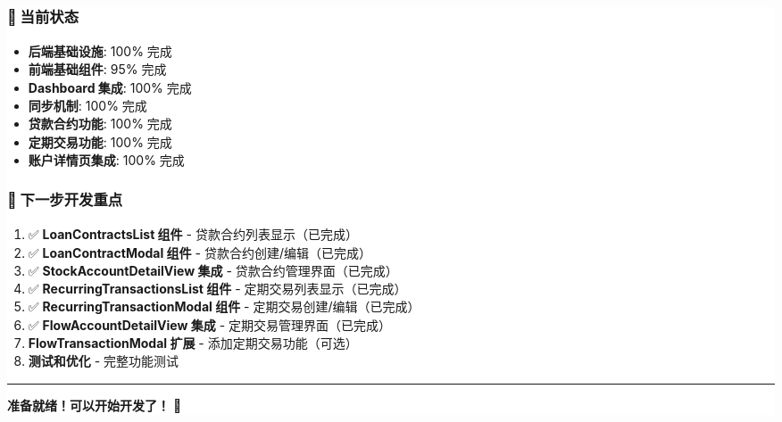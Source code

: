 ### 🎯 当前状态

- **后端基础设施**: 100% 完成
- **前端基础组件**: 95% 完成
- **Dashboard 集成**: 100% 完成
- **同步机制**: 100% 完成
- **贷款合约功能**: 100% 完成
- **定期交易功能**: 100% 完成
- **账户详情页集成**: 100% 完成

### 🚀 下一步开发重点

1. ✅ **LoanContractsList 组件** - 贷款合约列表显示（已完成）
2. ✅ **LoanContractModal 组件** - 贷款合约创建/编辑（已完成）
3. ✅ **StockAccountDetailView 集成** - 贷款合约管理界面（已完成）
4. ✅ **RecurringTransactionsList 组件** - 定期交易列表显示（已完成）
5. ✅ **RecurringTransactionModal 组件** - 定期交易创建/编辑（已完成）
6. ✅ **FlowAccountDetailView 集成** - 定期交易管理界面（已完成）
7. **FlowTransactionModal 扩展** - 添加定期交易功能（可选）
8. **测试和优化** - 完整功能测试

---

**准备就绪！可以开始开发了！** 🎉
